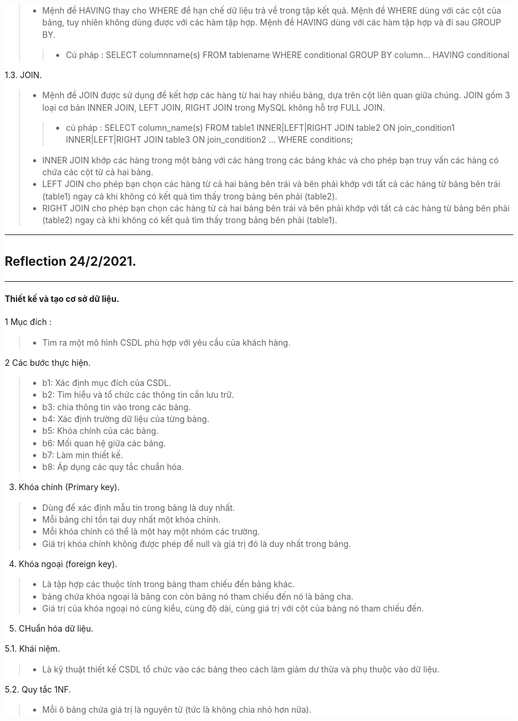 >- Mệnh đề HAVING thay cho WHERE để hạn chế dữ liệu trả về trong tập kết quả. Mệnh đề WHERE dùng với các cột của bảng, tuy nhiên không dùng được với các hàm tập hợp. Mệnh đề HAVING dùng với các hàm tập hợp và đi sau GROUP BY.
>> - Cú pháp : SELECT columnname(s) FROM tablename WHERE conditional GROUP BY column... HAVING conditional
>
1.3. JOIN.
>
>- Mệnh đề JOIN được sử dụng để kết hợp các hàng từ hai hay nhiều bảng, dựa trên cột liên quan giữa chúng. JOIN gồm 3 loại cơ bản INNER JOIN, LEFT JOIN, RIGHT JOIN trong MySQL không hỗ trợ FULL JOIN.
>> - cú pháp : SELECT column_name(s) FROM table1 INNER|LEFT|RIGHT JOIN table2 ON join_condition1 INNER|LEFT|RIGHT  JOIN table3 ON join_condition2 … WHERE conditions;
>- INNER JOIN khớp các hàng trong một bảng với các hàng trong các bảng khác và cho phép bạn truy vấn các hàng có chứa các cột từ cả hai bảng. 
>- LEFT JOIN cho phép bạn chọn các hàng từ cả hai bảng bên trái và bên phải khớp với tất cả các hàng từ bảng bên trái (table1) ngay cả khi không có kết quả tìm thấy trong bảng bên phải (table2).
>- RIGHT JOIN cho phép bạn chọn các hàng từ cả hai bảng bên trái và bên phải khớp với tất cả các hàng từ bảng bên phải (table2) ngay cả khi không có kết quả tìm thấy trong bảng bên phải (table1).
>
---
## Reflection 24/2/2021.
---
#### Thiết kế và tạo cơ sở dữ liệu.
1 Mục đích :
>
> - Tìm ra một mô hình CSDL phù hợp với yêu cầu của khách hàng.
> 
2 Các bước thực hiện.
>
> - b1: Xác định mục đích của CSDL.
> - b2: Tìm hiểu và tổ chức các thông tin cần lưu trữ.
> - b3: chia thông tin vào trong các bảng.
> - b4: Xác định trường dữ liệu của từng bảng.
> - b5: Khóa chính của các bảng.
> - b6: Mối quan hệ giữa các bảng.
> - b7: Làm mịn thiết kế.
> - b8: Áp dụng các quy tắc chuẩn hóa.
> 
3. Khóa chính (Primary key).
>
> - Dùng để xác định mẫu tin trong bảng là duy nhất.
> - Mỗi bảng chỉ tồn tại duy nhất một khóa chính.
> - Mỗi khóa chính có thể là một hay một nhóm các trường.
> - Giá trị khóa chính không được phép để null và giá trị đó là duy nhất trong bảng.
> 
4. Khóa ngoại (foreign key). 
>
> - Là tập hợp các thuộc tính trong bảng tham chiếu đến bảng khác.
> - bảng chứa khóa ngoại là bảng con còn bảng nó tham chiếu đến nó là bảng cha.
> - Giá trị của khóa ngoại nó cùng kiểu, cùng độ dài, cùng giá trị với cột của bảng nó tham chiếu đến.
> 
5. CHuẩn hóa dữ liệu.
>
5.1. Khái niệm.
>
> - Là kỹ thuật thiết kế CSDL tổ chức vào các bảng theo cách làm giảm dư thừa và phụ thuộc vào dữ liệu.
> 
5.2. Quy tắc 1NF.
>
> - Mỗi ô bảng chứa giá trị là nguyên tử (tức là không chia nhỏ hơn nữa).